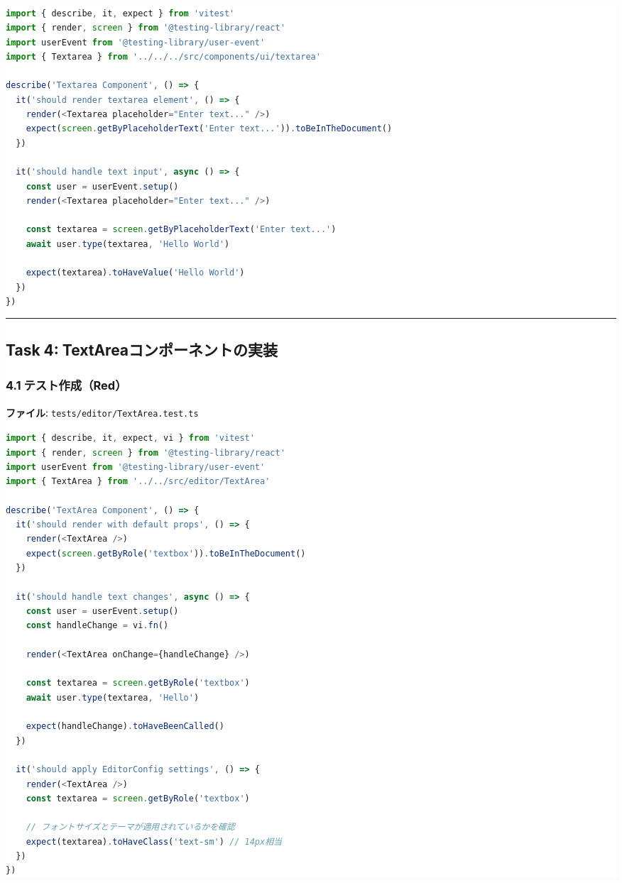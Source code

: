 ```typescript
import { describe, it, expect } from 'vitest'
import { render, screen } from '@testing-library/react'
import userEvent from '@testing-library/user-event'
import { Textarea } from '../../../src/components/ui/textarea'

describe('Textarea Component', () => {
  it('should render textarea element', () => {
    render(<Textarea placeholder="Enter text..." />)
    expect(screen.getByPlaceholderText('Enter text...')).toBeInTheDocument()
  })

  it('should handle text input', async () => {
    const user = userEvent.setup()
    render(<Textarea placeholder="Enter text..." />)
    
    const textarea = screen.getByPlaceholderText('Enter text...')
    await user.type(textarea, 'Hello World')
    
    expect(textarea).toHaveValue('Hello World')
  })
})
```

---

## Task 4: TextAreaコンポーネントの実装

### 4.1 テスト作成（Red）
**ファイル**: `tests/editor/TextArea.test.ts`

```typescript
import { describe, it, expect, vi } from 'vitest'
import { render, screen } from '@testing-library/react'
import userEvent from '@testing-library/user-event'
import { TextArea } from '../../src/editor/TextArea'

describe('TextArea Component', () => {
  it('should render with default props', () => {
    render(<TextArea />)
    expect(screen.getByRole('textbox')).toBeInTheDocument()
  })

  it('should handle text changes', async () => {
    const user = userEvent.setup()
    const handleChange = vi.fn()
    
    render(<TextArea onChange={handleChange} />)
    
    const textarea = screen.getByRole('textbox')
    await user.type(textarea, 'Hello')
    
    expect(handleChange).toHaveBeenCalled()
  })

  it('should apply EditorConfig settings', () => {
    render(<TextArea />)
    const textarea = screen.getByRole('textbox')
    
    // フォントサイズとテーマが適用されているかを確認
    expect(textarea).toHaveClass('text-sm') // 14px相当
  })
})
```
